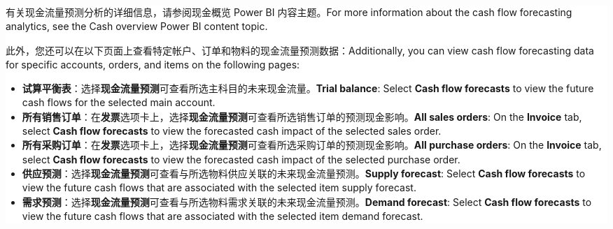 <span data-ttu-id="a4223-224">有关现金流量预测分析的详细信息，请参阅现金概览 Power BI 内容主题。</span><span class="sxs-lookup"><span data-stu-id="a4223-224">For more information about the cash flow forecasting analytics, see the Cash overview Power BI content topic.</span></span>

<span data-ttu-id="a4223-225">此外，您还可以在以下页面上查看特定帐户、订单和物料的现金流量预测数据：</span><span class="sxs-lookup"><span data-stu-id="a4223-225">Additionally, you can view cash flow forecasting data for specific accounts, orders, and items on the following pages:</span></span>

- <span data-ttu-id="a4223-226">**试算平衡表**：选择**现金流量预测**可查看所选主科目的未来现金流量。</span><span class="sxs-lookup"><span data-stu-id="a4223-226">**Trial balance**: Select **Cash flow forecasts** to view the future cash flows for the selected main account.</span></span>
- <span data-ttu-id="a4223-227">**所有销售订单**：在**发票**选项卡上，选择**现金流量预测**可查看所选销售订单的预测现金影响。</span><span class="sxs-lookup"><span data-stu-id="a4223-227">**All sales orders**: On the **Invoice** tab, select **Cash flow forecasts** to view the forecasted cash impact of the selected sales order.</span></span>
- <span data-ttu-id="a4223-228">**所有采购订单**：在**发票**选项卡上，选择**现金流量预测**可查看所选采购订单的预测现金影响。</span><span class="sxs-lookup"><span data-stu-id="a4223-228">**All purchase orders**: On the **Invoice** tab, select **Cash flow forecasts** to view the forecasted cash impact of the selected purchase order.</span></span>
- <span data-ttu-id="a4223-229">**供应预测**：选择**现金流量预测**可查看与所选物料供应关联的未来现金流量预测。</span><span class="sxs-lookup"><span data-stu-id="a4223-229">**Supply forecast**: Select **Cash flow forecasts** to view the future cash flows that are associated with the selected item supply forecast.</span></span>
- <span data-ttu-id="a4223-230">**需求预测**：选择**现金流量预测**可查看与所选物料需求关联的未来现金流量预测。</span><span class="sxs-lookup"><span data-stu-id="a4223-230">**Demand forecast**: Select **Cash flow forecasts** to view the future cash flows that are associated with the selected item demand forecast.</span></span>

